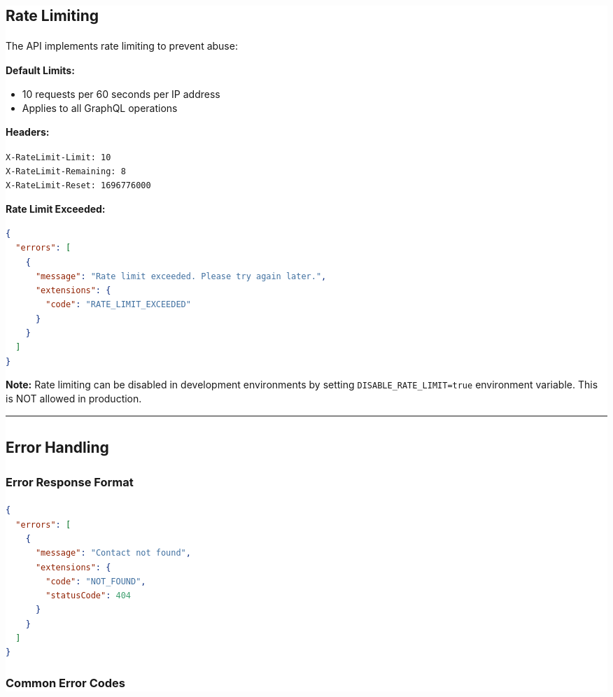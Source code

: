 
## Rate Limiting

The API implements rate limiting to prevent abuse:

**Default Limits:**
- 10 requests per 60 seconds per IP address
- Applies to all GraphQL operations

**Headers:**
```
X-RateLimit-Limit: 10
X-RateLimit-Remaining: 8
X-RateLimit-Reset: 1696776000
```

**Rate Limit Exceeded:**
```json
{
  "errors": [
    {
      "message": "Rate limit exceeded. Please try again later.",
      "extensions": {
        "code": "RATE_LIMIT_EXCEEDED"
      }
    }
  ]
}
```

**Note:** Rate limiting can be disabled in development environments by setting `DISABLE_RATE_LIMIT=true` environment variable. This is NOT allowed in production.

---

## Error Handling

### Error Response Format

```json
{
  "errors": [
    {
      "message": "Contact not found",
      "extensions": {
        "code": "NOT_FOUND",
        "statusCode": 404
      }
    }
  ]
}
```

### Common Error Codes
